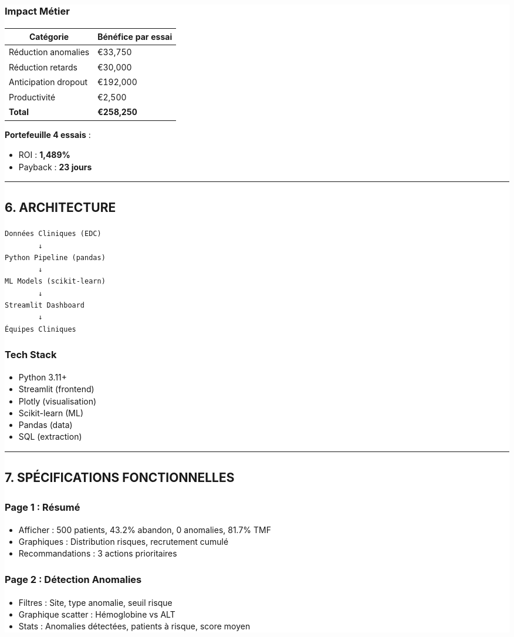 ### Impact Métier

| Catégorie | Bénéfice par essai |
|-----------|-------------------|
| Réduction anomalies | €33,750 |
| Réduction retards | €30,000 |
| Anticipation dropout | €192,000 |
| Productivité | €2,500 |
| **Total** | **€258,250** |

**Portefeuille 4 essais** :
- ROI : **1,489%**
- Payback : **23 jours**

---

## 6. ARCHITECTURE

```
Données Cliniques (EDC)
        ↓
Python Pipeline (pandas)
        ↓
ML Models (scikit-learn)
        ↓
Streamlit Dashboard
        ↓
Équipes Cliniques
```

### Tech Stack
- Python 3.11+
- Streamlit (frontend)
- Plotly (visualisation)
- Scikit-learn (ML)
- Pandas (data)
- SQL (extraction)

---

## 7. SPÉCIFICATIONS FONCTIONNELLES

### Page 1 : Résumé
- Afficher : 500 patients, 43.2% abandon, 0 anomalies, 81.7% TMF
- Graphiques : Distribution risques, recrutement cumulé
- Recommandations : 3 actions prioritaires

### Page 2 : Détection Anomalies
- Filtres : Site, type anomalie, seuil risque
- Graphique scatter : Hémoglobine vs ALT
- Stats : Anomalies détectées, patients à risque, score moyen
